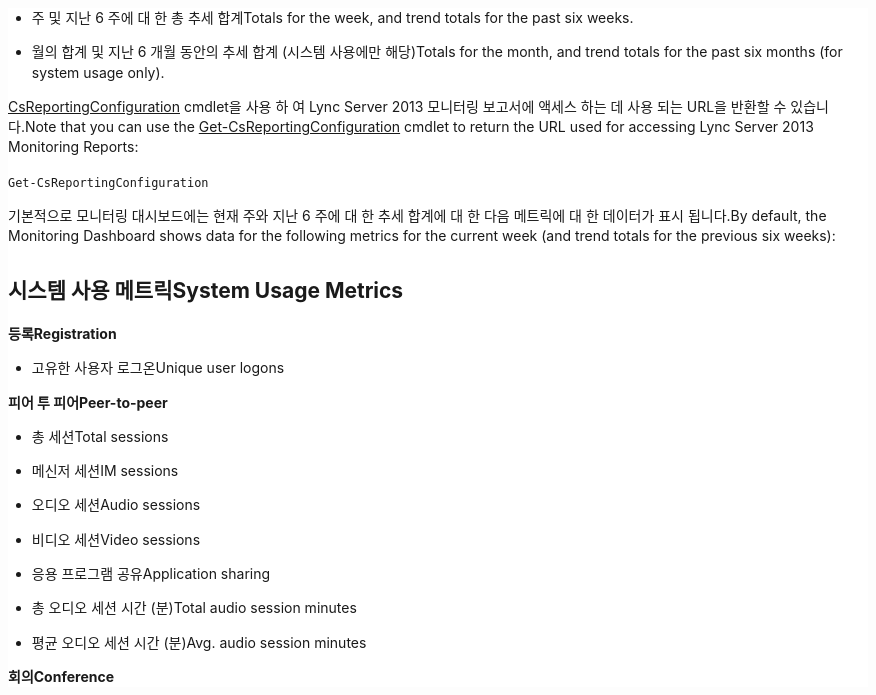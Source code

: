   - <span data-ttu-id="d72d4-110">주 및 지난 6 주에 대 한 총 추세 합계</span><span class="sxs-lookup"><span data-stu-id="d72d4-110">Totals for the week, and trend totals for the past six weeks.</span></span>

  - <span data-ttu-id="d72d4-111">월의 합계 및 지난 6 개월 동안의 추세 합계 (시스템 사용에만 해당)</span><span class="sxs-lookup"><span data-stu-id="d72d4-111">Totals for the month, and trend totals for the past six months (for system usage only).</span></span>

<span data-ttu-id="d72d4-112">[CsReportingConfiguration](https://docs.microsoft.com/powershell/module/skype/Get-CsReportingConfiguration) cmdlet을 사용 하 여 Lync Server 2013 모니터링 보고서에 액세스 하는 데 사용 되는 URL을 반환할 수 있습니다.</span><span class="sxs-lookup"><span data-stu-id="d72d4-112">Note that you can use the [Get-CsReportingConfiguration](https://docs.microsoft.com/powershell/module/skype/Get-CsReportingConfiguration) cmdlet to return the URL used for accessing Lync Server 2013 Monitoring Reports:</span></span>

    Get-CsReportingConfiguration

<span data-ttu-id="d72d4-113">기본적으로 모니터링 대시보드에는 현재 주와 지난 6 주에 대 한 추세 합계에 대 한 다음 메트릭에 대 한 데이터가 표시 됩니다.</span><span class="sxs-lookup"><span data-stu-id="d72d4-113">By default, the Monitoring Dashboard shows data for the following metrics for the current week (and trend totals for the previous six weeks):</span></span>

<div>

## <a name="system-usage-metrics"></a><span data-ttu-id="d72d4-114">시스템 사용 메트릭</span><span class="sxs-lookup"><span data-stu-id="d72d4-114">System Usage Metrics</span></span>

<span data-ttu-id="d72d4-115">**등록**</span><span class="sxs-lookup"><span data-stu-id="d72d4-115">**Registration**</span></span>

  - <span data-ttu-id="d72d4-116">고유한 사용자 로그온</span><span class="sxs-lookup"><span data-stu-id="d72d4-116">Unique user logons</span></span>

<span data-ttu-id="d72d4-117">**피어 투 피어**</span><span class="sxs-lookup"><span data-stu-id="d72d4-117">**Peer-to-peer**</span></span>

  - <span data-ttu-id="d72d4-118">총 세션</span><span class="sxs-lookup"><span data-stu-id="d72d4-118">Total sessions</span></span>

  - <span data-ttu-id="d72d4-119">메신저 세션</span><span class="sxs-lookup"><span data-stu-id="d72d4-119">IM sessions</span></span>

  - <span data-ttu-id="d72d4-120">오디오 세션</span><span class="sxs-lookup"><span data-stu-id="d72d4-120">Audio sessions</span></span>

  - <span data-ttu-id="d72d4-121">비디오 세션</span><span class="sxs-lookup"><span data-stu-id="d72d4-121">Video sessions</span></span>

  - <span data-ttu-id="d72d4-122">응용 프로그램 공유</span><span class="sxs-lookup"><span data-stu-id="d72d4-122">Application sharing</span></span>

  - <span data-ttu-id="d72d4-123">총 오디오 세션 시간 (분)</span><span class="sxs-lookup"><span data-stu-id="d72d4-123">Total audio session minutes</span></span>

  - <span data-ttu-id="d72d4-124">평균 오디오 세션 시간 (분)</span><span class="sxs-lookup"><span data-stu-id="d72d4-124">Avg. audio session minutes</span></span>

<span data-ttu-id="d72d4-125">**회의**</span><span class="sxs-lookup"><span data-stu-id="d72d4-125">**Conference**</span></span>
